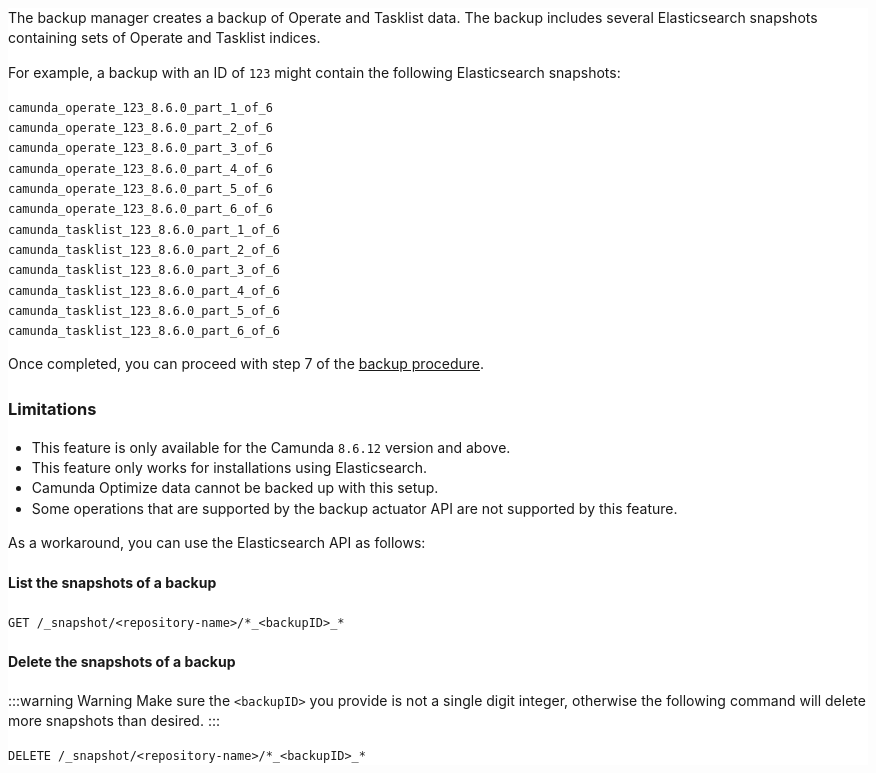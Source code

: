 The backup manager creates a backup of Operate and Tasklist data. The backup includes several Elasticsearch snapshots containing sets of Operate and Tasklist indices.

For example, a backup with an ID of `123` might contain the following Elasticsearch snapshots:

```
camunda_operate_123_8.6.0_part_1_of_6
camunda_operate_123_8.6.0_part_2_of_6
camunda_operate_123_8.6.0_part_3_of_6
camunda_operate_123_8.6.0_part_4_of_6
camunda_operate_123_8.6.0_part_5_of_6
camunda_operate_123_8.6.0_part_6_of_6
camunda_tasklist_123_8.6.0_part_1_of_6
camunda_tasklist_123_8.6.0_part_2_of_6
camunda_tasklist_123_8.6.0_part_3_of_6
camunda_tasklist_123_8.6.0_part_4_of_6
camunda_tasklist_123_8.6.0_part_5_of_6
camunda_tasklist_123_8.6.0_part_6_of_6
```

Once completed, you can proceed with step 7 of the [backup procedure](self-managed/operational-guides/backup-restore/backup-and-restore.md#backup-process).

### Limitations

- This feature is only available for the Camunda `8.6.12` version and above.
- This feature only works for installations using Elasticsearch.
- Camunda Optimize data cannot be backed up with this setup.
- Some operations that are supported by the backup actuator API are not supported by this feature.

As a workaround, you can use the Elasticsearch API as follows:

#### List the snapshots of a backup

```
GET /_snapshot/<repository-name>/*_<backupID>_*
```

#### Delete the snapshots of a backup

:::warning Warning
Make sure the `<backupID>` you provide is not a single digit integer, otherwise the following command will delete more snapshots than desired.
:::

```
DELETE /_snapshot/<repository-name>/*_<backupID>_*
```
